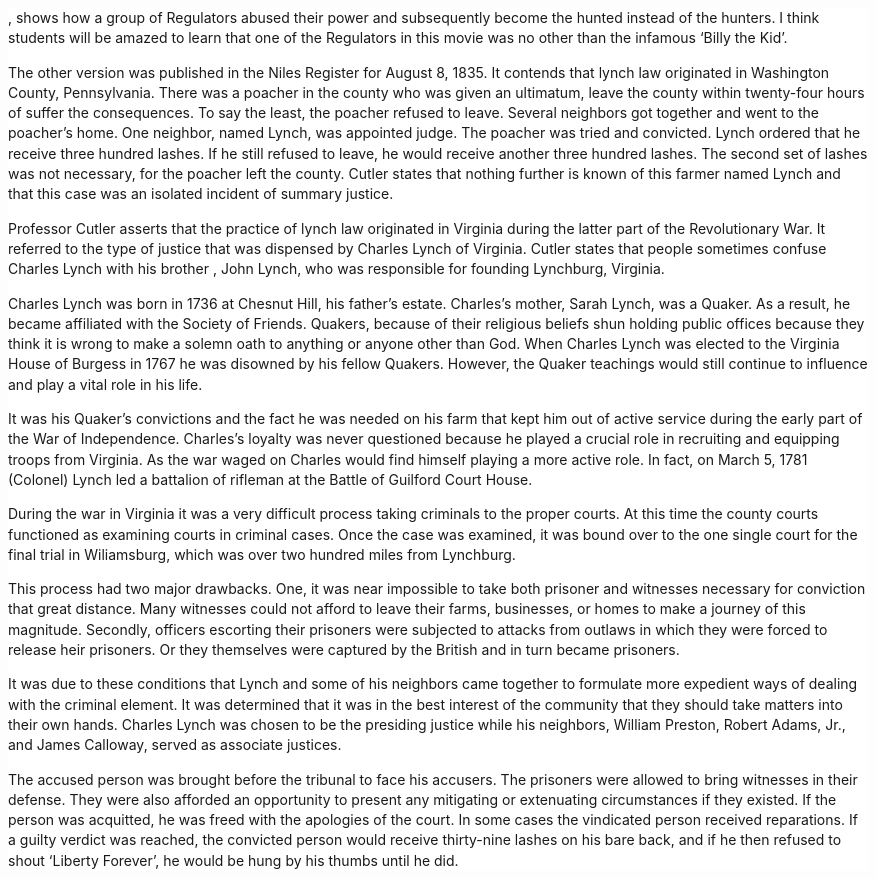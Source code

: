 , shows how a group of Regulators abused their power and subsequently become the hunted instead of the hunters. I think students will be amazed to learn that one of the Regulators in this movie was no other than the infamous ‘Billy the Kid’.
</p>
<p>
The other version was published in the Niles Register for August 8, 1835. It contends that lynch law originated in Washington County, Pennsylvania. There was a poacher in the county who was given an ultimatum, leave the county within twenty-four hours of suffer the consequences. To say the least, the poacher refused to leave. Several neighbors got together and went to the poacher’s home. One neighbor, named Lynch, was appointed judge. The poacher was tried and convicted. Lynch ordered that he receive three hundred lashes. If he still refused to leave, he would receive another three hundred lashes. The second set of lashes was not necessary, for the poacher left the county. Cutler states that nothing further is known of this farmer named Lynch and that this case was an isolated incident of summary justice.
</p>
<p>
Professor Cutler asserts that the practice of lynch law originated in Virginia during the latter part of the Revolutionary War. It referred to the type of justice that was dispensed by Charles Lynch of Virginia. Cutler states that people sometimes confuse Charles Lynch with his brother , John Lynch, who was responsible for founding Lynchburg, Virginia.
</p>
<p>
Charles Lynch was born in 1736 at Chesnut Hill, his father’s estate. Charles’s mother, Sarah Lynch, was a Quaker. As a result, he became affiliated with the Society of Friends. Quakers, because of their religious beliefs shun holding public offices because they think it is wrong to make a solemn oath to anything or anyone other than God. When Charles Lynch was elected to the Virginia House of Burgess in 1767 he was disowned by his fellow Quakers. However, the Quaker teachings would still continue to influence and play a vital role in his life.
</p>
<p>
It was his Quaker’s convictions and the fact he was needed on his farm that kept him out of active service during the early part of the War of Independence. Charles’s loyalty was never questioned because he played a crucial role in recruiting and equipping troops from Virginia. As the war waged on Charles would find himself playing a more active role. In fact, on March 5, 1781 (Colonel) Lynch led a battalion of rifleman at the Battle of Guilford Court House.
</p>
<p>
During the war in Virginia it was a very difficult process taking criminals to the proper courts. At this time the county courts functioned as examining courts in criminal cases. Once the case was examined, it was bound over to the one single court for the final trial in Wiliamsburg, which was over two hundred miles from Lynchburg.
</p>
<p>
This process had two major drawbacks. One, it was near impossible to take both prisoner and witnesses necessary for conviction that great distance. Many witnesses could not afford to leave their farms, businesses, or homes to make a journey of this magnitude. Secondly, officers escorting their prisoners were subjected to attacks from outlaws in which they were forced to release heir prisoners. Or they themselves were captured by the British and in turn became prisoners.
</p>
<p>
It was due to these conditions that Lynch and some of his neighbors came together to formulate more expedient ways of dealing with the criminal element. It was determined that it was in the best interest of the community that they should take matters into their own hands. Charles Lynch was chosen to be the presiding justice while his neighbors, William Preston, Robert Adams, Jr., and James Calloway, served as associate justices.
</p>
<p>
The accused person was brought before the tribunal to face his accusers. The prisoners were allowed to bring witnesses in their defense. They were also afforded an opportunity to present any mitigating or extenuating circumstances if they existed. If the person was acquitted, he was freed with the apologies of the court. In some cases the vindicated person received reparations. If a guilty verdict was reached, the convicted person would receive thirty-nine lashes on his bare back, and if he then refused to shout ‘Liberty Forever’, he would be hung by his thumbs until he did.
</p>